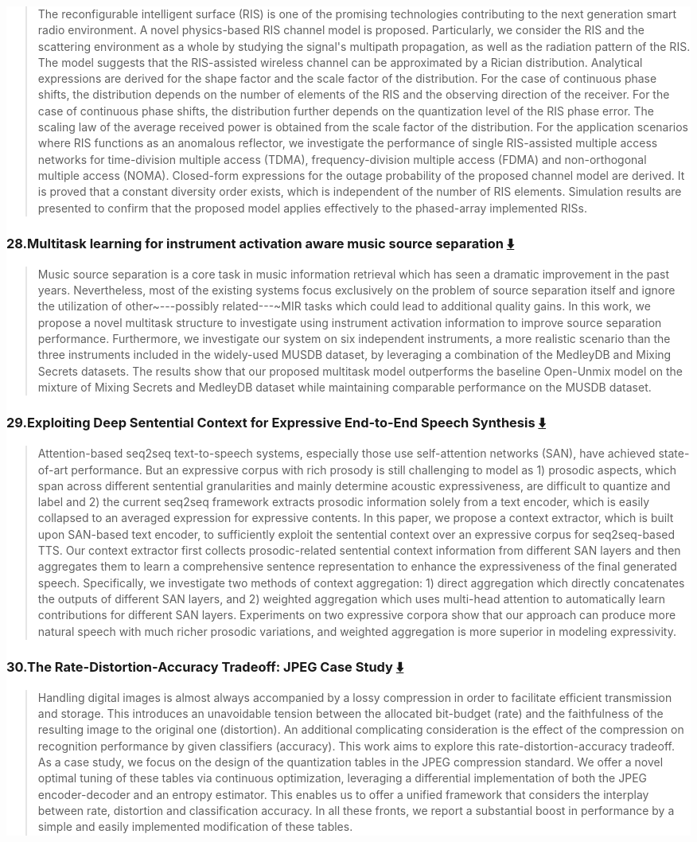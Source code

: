 >  The reconfigurable intelligent surface (RIS) is one of the promising technologies contributing to the next generation smart radio environment. A novel physics-based RIS channel model is proposed. Particularly, we consider the RIS and the scattering environment as a whole by studying the signal's multipath propagation, as well as the radiation pattern of the RIS. The model suggests that the RIS-assisted wireless channel can be approximated by a Rician distribution. Analytical expressions are derived for the shape factor and the scale factor of the distribution. For the case of continuous phase shifts, the distribution depends on the number of elements of the RIS and the observing direction of the receiver. For the case of continuous phase shifts, the distribution further depends on the quantization level of the RIS phase error. The scaling law of the average received power is obtained from the scale factor of the distribution. For the application scenarios where RIS functions as an anomalous reflector, we investigate the performance of single RIS-assisted multiple access networks for time-division multiple access (TDMA), frequency-division multiple access (FDMA) and non-orthogonal multiple access (NOMA). Closed-form expressions for the outage probability of the proposed channel model are derived. It is proved that a constant diversity order exists, which is independent of the number of RIS elements. Simulation results are presented to confirm that the proposed model applies effectively to the phased-array implemented RISs.      
### 28.Multitask learning for instrument activation aware music source separation  [ :arrow_down: ](https://arxiv.org/pdf/2008.00616.pdf)
>  Music source separation is a core task in music information retrieval which has seen a dramatic improvement in the past years. Nevertheless, most of the existing systems focus exclusively on the problem of source separation itself and ignore the utilization of other~---possibly related---~MIR tasks which could lead to additional quality gains. In this work, we propose a novel multitask structure to investigate using instrument activation information to improve source separation performance. Furthermore, we investigate our system on six independent instruments, a more realistic scenario than the three instruments included in the widely-used MUSDB dataset, by leveraging a combination of the MedleyDB and Mixing Secrets datasets. The results show that our proposed multitask model outperforms the baseline Open-Unmix model on the mixture of Mixing Secrets and MedleyDB dataset while maintaining comparable performance on the MUSDB dataset.      
### 29.Exploiting Deep Sentential Context for Expressive End-to-End Speech Synthesis  [ :arrow_down: ](https://arxiv.org/pdf/2008.00613.pdf)
>  Attention-based seq2seq text-to-speech systems, especially those use self-attention networks (SAN), have achieved state-of-art performance. But an expressive corpus with rich prosody is still challenging to model as 1) prosodic aspects, which span across different sentential granularities and mainly determine acoustic expressiveness, are difficult to quantize and label and 2) the current seq2seq framework extracts prosodic information solely from a text encoder, which is easily collapsed to an averaged expression for expressive contents. In this paper, we propose a context extractor, which is built upon SAN-based text encoder, to sufficiently exploit the sentential context over an expressive corpus for seq2seq-based TTS. Our context extractor first collects prosodic-related sentential context information from different SAN layers and then aggregates them to learn a comprehensive sentence representation to enhance the expressiveness of the final generated speech. Specifically, we investigate two methods of context aggregation: 1) direct aggregation which directly concatenates the outputs of different SAN layers, and 2) weighted aggregation which uses multi-head attention to automatically learn contributions for different SAN layers. Experiments on two expressive corpora show that our approach can produce more natural speech with much richer prosodic variations, and weighted aggregation is more superior in modeling expressivity.      
### 30.The Rate-Distortion-Accuracy Tradeoff: JPEG Case Study  [ :arrow_down: ](https://arxiv.org/pdf/2008.00605.pdf)
>  Handling digital images is almost always accompanied by a lossy compression in order to facilitate efficient transmission and storage. This introduces an unavoidable tension between the allocated bit-budget (rate) and the faithfulness of the resulting image to the original one (distortion). An additional complicating consideration is the effect of the compression on recognition performance by given classifiers (accuracy). This work aims to explore this rate-distortion-accuracy tradeoff. As a case study, we focus on the design of the quantization tables in the JPEG compression standard. We offer a novel optimal tuning of these tables via continuous optimization, leveraging a differential implementation of both the JPEG encoder-decoder and an entropy estimator. This enables us to offer a unified framework that considers the interplay between rate, distortion and classification accuracy. In all these fronts, we report a substantial boost in performance by a simple and easily implemented modification of these tables.      